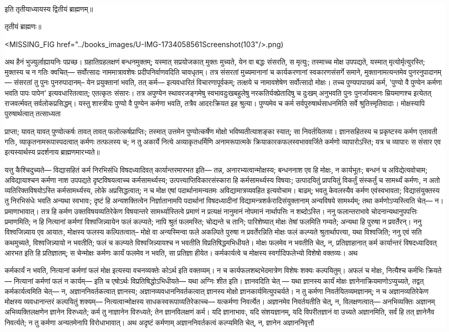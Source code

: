 इति तृतीयाध्यायस्य द्वितीयं ब्राह्मणम्॥

तृतीयं ब्राह्मणः॥

<MISSING_FIG href="../books_images/U-IMG-1734058561Screenshot(103"/>.png)

 अथ हैनं भुज्युर्लाह्यायनिः पप्रच्छ। ग्रहातिग्रहलक्षणं बन्धनमुक्तम्; यस्मात् सप्रयोजकात् मुक्तः मुच्यते, येन वा बद्धः संसरति, स मृत्युः; तस्माच्च मोक्ष उपपद्यते, यस्मात् मृत्योर्मृत्युरस्ति; मुक्तस्य च न गतिः क्वचित्— सर्वोत्सादः नाममात्रावशेषः प्रदीपनिर्वाणवदिति चावधृतम्। तत्र संसरतां मुच्यमानानां च कार्यकरणानां स्वकारणसंसर्गे समाने, मुक्तानामत्यन्तमेव पुनरनुपादानम्— संसरतां तु पुनः पुनरुपादानम्– येन प्रयुक्तानां भवति, तत् कर्म— इत्यवधारितं विचारणापूर्वकम्; तत्क्षये च नामावशेषेण सर्वोत्सादो मोक्षः। तच्च पुण्यपापाख्यं कर्म, 'पुण्यो वै पुण्येन कर्मणा भवति पापः पापेन' इत्यवधारितत्वात्; एतत्कृतः संसारः। तत्र अपुण्येन स्थावरजङ्गमेषु स्वभावदुःखबहुलेषु नरकतिर्यक्प्रेतादिषु च दुःखम् अनुभवति पुनः पुनर्जायमानः म्रियमाणश्च इत्येतत् राजवर्त्मवत् सर्वलोकप्रसिद्धम्। यस्तु शास्त्रीयः पुण्यो वै पुण्येन कर्मणा भवति, तत्रैव आदरःक्रियत इह श्रुत्या। पुण्यमेव च कर्म सर्वपुरुषार्थसाधनमिति सर्वे श्रुतिस्मृतिवादाः। मोक्षस्यापि पुरुषार्थत्वात् तत्साध्यता

प्राप्ता; यावत् यावत् पुण्योत्कर्षः तावत् तावत् फलोत्कर्षप्राप्तिः; तस्मात् उत्तमेन पुण्योत्कर्षेण मोक्षो भविष्यतीत्याशङ्का स्यात्; सा निवर्तयितव्या। ज्ञानसहितस्य च प्रकृष्टस्य कर्मण एतावती गतिः, व्याकृतनामरूपास्पदत्वात् कर्मणः तत्फलस्य च; न तु अकार्ये नित्ये अव्याकृतधर्मिणि अनामरूपात्मके क्रियाकारकफलस्वभाववर्जिते कर्मणो व्यापारोऽस्ति; यत्र च व्यापारः स संसार एव इत्यस्यार्थस्य प्रदर्शनाय ब्राह्मणमारभ्यते॥

 यत्तु कैश्चिदुच्यते— विद्यासहितं कर्म निरभिसंधि विषदध्यादिवत् कार्यान्तरमारभत इति— तन्न, अनारभ्यत्वान्मोक्षस्य; बन्धननाश एव हि मोक्षः, न कार्यभूतः; बन्धनं च अविद्येत्यवोचाम; अविद्यायाश्चन कर्मणा नाश उपपद्यते दृष्टविषयत्वाच्च कर्मसामर्थ्यस्य; उत्पत्त्याप्तिविकारसंस्कारा हि कर्मसामर्थ्यस्य विषयाः; उत्पादयितुं प्रापयितुं विकर्तुं संस्कर्तुं च सामर्थ्यं कर्मणः, न अतो व्यतिरिक्तविषयोऽस्ति कर्मसामर्थ्यस्य, लोके अप्रसिद्धत्वात्; न च मोक्ष एषां पदार्थानामन्यतमः अविद्यामात्रव्यवहित इत्यवोचाम। बाढम्; भवतु केवलस्यैव कर्मण एवंस्वभावता; विद्यासंयुक्तस्य तु निरभिसंधेः भवति अन्यथा स्वभावः; दृष्टं हि अन्यशक्तित्वेन निर्ज्ञातानामपि पदार्थानां विषदध्यादीनां विद्यामन्त्रशर्करादिसंयुक्तानाम् अन्यविषये सामर्थ्यम्; तथा कर्मणोऽप्यस्त्विति चेत्— न। प्रमाणाभावात्। तत्र हि कर्मण उक्तविषयव्यतिरेकेण विषयान्तरे सामर्थ्यास्तित्वे प्रमाणं न प्रत्यक्षं नानुमानं नोपमानं नार्थापत्तिः न शब्दोऽस्ति। ननु फलान्तराभावे चोदनान्यथानुपपत्तिः प्रमाणमिति; न हि नित्यानां कर्मणां विश्वजिन्न्यायेन फलं कल्प्यते; नापि श्रुतं फलमस्ति; चोद्यन्ते च तानि; पारिशेष्यात् मोक्षः तेषां फलमिति गम्यते; अन्यथा हि पुरुषा न प्रवर्तेरन्। ननु विश्वजिन्न्याय एव आयातः, मोक्षस्य फलस्य कल्पितत्वात्– मोक्षे वा अन्यस्मिन्वा फले अकल्पिते पुरुषा न प्रवर्तेरन्निति मोक्षः फलं कल्प्यते श्रुतार्थापत्त्या, यथा विश्वजिति; ननु एवं सति कथमुच्यते, विश्वजिन्न्यायो न भवतीति; फलं च कल्प्यते विश्वजिन्न्यायश्च न भवतीति विप्रतिषिद्धमभिधीयते। मोक्षः फलमेव न भवतीति चेत्, न, प्रतिज्ञाहानात् कर्म कार्यान्तरं विषदध्यादिवत् आरभत इति हि प्रतिज्ञातम्; स चेन्मोक्षः कर्मणः कार्यं फलमेव न भवति, सा प्रतिज्ञा हीयेत। कर्मकार्यत्वे च मोक्षस्य स्वर्गादिफलेभ्यो विशेषो वक्तव्यः। अथ

कर्मकार्यं न भवति, नित्यानां कर्मणां फलं मोक्ष इत्यस्या वचनव्यक्तेः कोऽर्थ इति वक्तव्यम्। न च कार्यफलशब्दभेदमात्रेण विशेषः शक्यः कल्पयितुम्। अफलं च मोक्षः, नित्यैश्च कर्मभिः क्रियते— नित्यानां कर्मणां फलं न कार्यम्— इति च एषोऽर्थः विप्रतिषिद्धोऽभिधीयते— यथा अग्निः शीत इति। ज्ञानवदिति चेत् — यथा ज्ञानस्य कार्यं मोक्षः ज्ञानेनाक्रियमाणोऽप्युच्यते, तद्वत् कर्मकार्यत्वमिति चेत्— न, अज्ञाननिवर्तकत्वात् ज्ञानस्य; अज्ञानव्यवधाननिवर्तकत्वात् ज्ञानस्य मोक्षो ज्ञानकार्यमित्युपचर्यते। न तु कर्मणा निवर्तयितव्यमज्ञानम्; न च अज्ञानव्यतिरेकेण मोक्षस्य व्यवधानान्तरं कल्पयितुं शक्यम्— नित्यत्वान्मोक्षस्य साधकस्वरूपाव्यतिरेकाच्च— यत्कर्मणा निवर्त्येत। अज्ञानमेव निवर्तयतीति चेत्, न, विलक्षणत्वात्— अनभिव्यक्तिः अज्ञानम् अभिव्यक्तिलक्षणेन ज्ञानेन विरुध्यते; कर्म तु नाज्ञानेन विरुध्यते; तेन ज्ञानविलक्षणं कर्म। यदि ज्ञानाभावः, यदि संशयज्ञानम्, यदि विपरीतज्ञानं वा उच्यते अज्ञानमिति, सर्वं हि तत् ज्ञानेनैव निवर्त्यते; न तु कर्मणा अन्यतमेनापि विरोधाभावात्। अथ अदृष्टं कर्मणाम् अज्ञाननिवर्तकत्वं कल्प्यमिति चेत्, न, ज्ञानेन अज्ञाननिवृत्तौ
